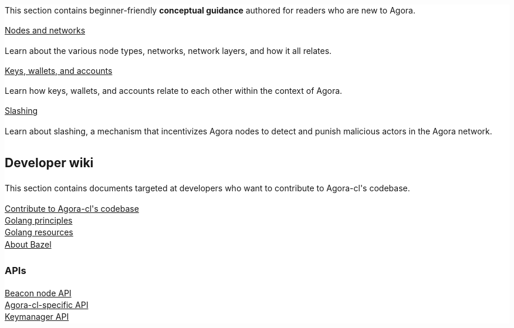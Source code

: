 <p>This section contains beginner-friendly <strong>conceptual guidance</strong> authored for readers who are new to Agora.</p>
</div>
<div class='panel'>
<a href='concepts/nodes-networks'>Nodes and networks</a>
<p>Learn about the various node types, networks, network layers, and how it all relates.</p>
</div>
<div class='panel'>
<a href='wallet/introduction'>Keys, wallets, and accounts</a>
<p>Learn how keys, wallets, and accounts relate to each other within the context of Agora.</p>
</div>
<div class='panel'>
<a href='concepts/slashing'>Slashing</a>
<p>Learn about slashing, a mechanism that incentivizes Agora nodes to detect and punish malicious actors in the Agora network.</p>
</div>
<div class='panel section-title'>

## Developer wiki

<p>This section contains documents targeted at developers who want to contribute to Agora-cl's codebase.</p>
</div>
<div class='panel'>
<a href='contribute/contribution-guidelines'>Contribute to Agora-cl's codebase</a>
</div>
<div class='panel'>
<a href='contribute/golang-principles'>Golang principles</a>
</div>
<div class='panel'>
<a href='reading/golang'>Golang resources</a>
</div>
<div class='panel'>
<a href='reading/bazel'>About Bazel</a>
</div>
<div class='panel secondary-panel section-title'>

### APIs

</div>
<div class='panel'>
<a href='how-agora-cl-works/ethereum-public-api'>Beacon node API</a>
</div>
<div class='panel'>
<a href='how-agora-cl-works/agora-cl-public-api'>Agora-cl-specific API</a>
</div>
<div class='panel'>
<a href='how-agora-cl-works/keymanager-api'>Keymanager API</a>
</div>
<div class='panel secondary-panel section-title'>
